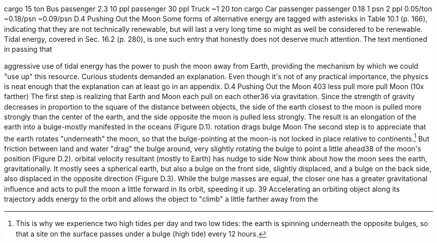 cargo 
15 ton 
Bus 
passenger 
2.3 
10 ppl 
passenger 
30 ppl 
Truck 
~1 
20 ton 
cargo 
Car 
passenger passenger 
0.18 
1 psn 2 ppl 
0.05/ton 
~0.18/psn ~0.09/psn 
D.4 Pushing Out the Moon 
Some forms of alternative energy are tagged with asterisks in Table 10.1 (p. 166), indicating that they are not technically renewable, but will last a very long time so might as well be considered to be renewable. 
Tidal energy, covered in Sec. 16.2 (p. 280), is one such entry that honestly does not deserve much attention. The text mentioned in passing that 
 
aggressive use of tidal energy has the power to push the moon away from Earth, providing the mechanism by which we could "use up" this resource. Curious students demanded an explanation. Even though it's not of any practical importance, the physics is neat enough that the explanation can at least go in an appendix. 
D.4 Pushing Out the Moon 
403 
less pull 
more pull 
Moon (10x farther) 
The first step is realizing that Earth and Moon each pull on each other36 via gravitation. Since the strength of gravity decreases in proportion to the square of the distance between objects, the side of the earth closest to the moon is pulled more strongly than the center of the earth, and the side opposite the moon is pulled less strongly. The result is an elongation of the earth into a bulge-mostly manifested in the oceans (Figure D.1). 
rotation drags bulge 
Moon 
The second step is to appreciate that the earth rotates "underneath" the moon, so that the bulge-pointing at the moon-is not locked in place relative to continents.[^37] But friction between land and water "drag" the bulge around, very slightly rotating the bulge to point a little ahead38 of the moon's position (Figure D.2). 
orbital velocity 
resultant (mostly to Earth) has nudge to side 
Now think about how the moon sees the earth, gravitationally. It mostly sees a spherical earth, but also a bulge on the front side, slightly displaced, and a bulge on the back side, also displaced in the opposite direction (Figure D.3). While the bulge masses are equal, the closer one has a greater gravitational influence and acts to pull the moon a little forward in its orbit, speeding it up. 39 
Accelerating an orbiting object along its trajectory adds energy to the orbit and allows the object to "climb" a little farther away from the 
 

[^1]: ... much as the sun, another plasma is opaque: we only see light from its outer surface 
[^2]: Thermal energy is nothing more than kinetic energy-fast motion-of individual particles at the microscopic scale. Thermal- izing means transferring energy into heat, or into randomized kinetic energy of parti- cles in the medium. 
[^3]: ... charge repulsion of two protons as their collision course brings them close to each other 
[^6]: We call this photosynthesis. 
[^7]: To the extent that energy is "lost" in any of these exchanges-operating at < 100% efficiency-we should recognize that the missing energy just flows into other paths, generally into heat. 
[^8]: ... kinetic energy 
[^10]: In this way, we can make an explosion or fireball do useful work as in dynamite, internal combustion, or a coal-fired power 
[^11]: The "shelf" we place the mass on even- tually collapses or is otherwise disturbed. 
[^12]: .except for some improbable paths that reflect off the moon, for instance, and return to Earth 
[^13]: The temperature of the radiating entities is so close to ambient temperature that its efficiency to perform useful work would be nearly zero. 
[^15]: The larger Tesla battery pack, for in- stance, provides 265 miles (425 km) of range and holds 85 kWh at a mass of 540 kg for an energy density of 0.16 kWh/g. 
[^16]: The math goes: 13 kWh/kg divided by 0.2 kWh/kg times 0.25/0.90, yielding a factor of 18. For the sake of estimation, 18 is close enough to a factor of 20 to use the more convenient and memorable 20x scaling factor in what follows. 
[^17]: One metric ton is 1,000 kg, and is often spelled tonne. Here, ton is used to mean metric ton, which is only 10% larger than the Imperial "short ton." 
[^18]: ... TEU: 20-ft-equivalent units 
[^19]: ... called DWT: dead-weight tonnage 
[^20]: This is 13 GWh, which would take the equivalent of an entire 1 GW power plant 13 hours to charge or longer considering imperfect charge efficiency. 
[^21]: ... and from what source do they get en- ergy?... picturing outposts on the remote Aleutian Islands 
[^24]: Indeed, Tesla offers a Semi capable of 500 mile range, but see this careful analysis [129] on the hardships. 
[^25]: A one-hour one-way route operating on a 15 minute schedule needs 4 buses in service in each direction of the route, for 
[^26]: ...900 kWh capacity and 6 hours to charge 
[^27]: Thus, long-range electric cars roughly double the price. 
[^28]: . satisfying the 80% safety limit for a 15 A circuit 
[^34]: the equivalent electricity consump- tion of 10,000 homes or a medium-sized college campus 
[^35]: Wired electrified transport has been a steady contributor to transportation for over a century. 
[^36]: In fact, equally, per Newton's third law. 
[^37]: This is why we experience two high tides per day and two low tides: the earth is spinning underneath the opposite bulges, so that a site on the surface passes under a bulge (high tide) every 12 hours. 
[^38]: The angular shift is around 1-2°. 
[^39]: It may help to think of this bulge as being like a carrot dangled in front of a horse, encouraging it forward. 
[^40]: All the same, total solar eclipses will no longer occur after several hundred million years because the moon will be farther and too small to entirely block the sun. 
[^41]: Don't count on this happening: it's a truly ludicrous idea plagued by a giant list of practical problems, and all for such a small gain. 
[^42]: like the ~6 hours between high tide and the next low-to-high tide cycle 
[^44]: This is why it is not strictly renewable 
[^45]: This roughly marks the start of agri- culture, and in any case is far closer to the truth than the adjacent order-of-magnitude figures of 1,000 years or 100,000 years. 
[^46]: Even if extending to other planets, the same logic will apply. 
[^47]: A useful definition might be uninter- rupted preservation of the knowledge and history gained thus far, without some apoc- alyptic collapse forcing a start-from-scratch revival to the extent that's even plausible. 
[^51]: Any activity today not geared to con- tribute to ultimate success (true sustainabil- ity) is therefore likely only contributing to failure. Most activities today are in the latter category, alarmingly. 
[^53]: Interest is an artificial construct made possble by accelerating resource use. 
[^54]: Annual income would be in the form of solar energy delivered and biomass that has grown in the course of the year, for instance. 
[^55]: ... in this case hypothetical wise hu- mans who have managed a successful tran- sition through the adolescent phase 
[^56]: Note the similarity of the words! 
[^58]: In such cases, the outcome may ulti- mately settle on longer lives for fewer peo- ple. 
[^59]: See Sec. 18.4 (p. 312) on the Fermi para- dox for a worrisome-albeit inconclusive- 
[^60]: After all, advantages make survival and procreation more likely. 
[^61]: Intelligence is not the only sort of ad- vantage, and can easily lose to tooth and claw, or even mindless microscopic threats: nature has devised many ways to "win." 
[^62]: ... self-assigned flattery 
[^63]: Not only is climate change a problem, but building an entire civilization depen- dent on a finite energy resource and also en- abling a widespread degradation of natural ecosystems seems like an amateur blunder. 
[^64]: Since mutations are random mistakes, and some actually, surprisingly, turn out to be advantageous, one might say that life is a giant pile of mistakes that failed to de- liver the expected bad outcomes, snatching success from the jaws of failure. 
[^66]: Since evolution is slow, any species has 
[^67]: Forests can grow back, but not at the rate of their destruction at present. 
[^68]: What hope we have lies here, and pro- vides the underlying motivation for writing this book. The first step is appreciating in full the gravity of the challenge ahead. 
[^69]: Success here means preserving civiliza- tion. It is far easier-and perhaps more likely to at least survive as a species in a more primitive, natural state. 
[^72]: The anaerobic life would disagree, but when do we ever listen to them anymore? In any case, the result was tremendous bio- diversity, which ultimately may be a decent figure of merit for value in this world. 